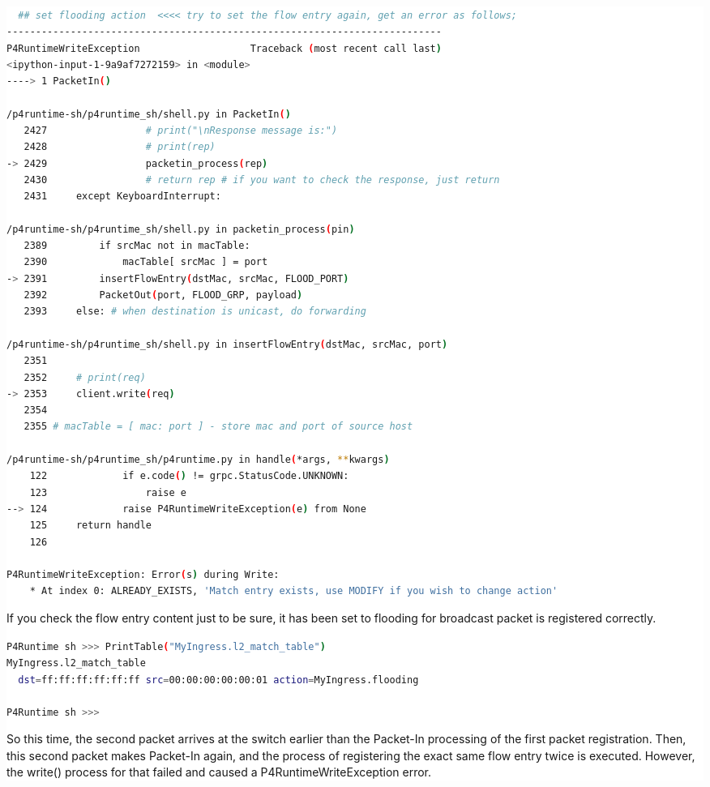 ```bash
  ## set flooding action  <<<< try to set the flow entry again, get an error as follows;
---------------------------------------------------------------------------
P4RuntimeWriteException                   Traceback (most recent call last)
<ipython-input-1-9a9af7272159> in <module>
----> 1 PacketIn()

/p4runtime-sh/p4runtime_sh/shell.py in PacketIn()
   2427                 # print("\nResponse message is:")
   2428                 # print(rep)
-> 2429                 packetin_process(rep)
   2430                 # return rep # if you want to check the response, just return
   2431     except KeyboardInterrupt:

/p4runtime-sh/p4runtime_sh/shell.py in packetin_process(pin)
   2389         if srcMac not in macTable:
   2390             macTable[ srcMac ] = port
-> 2391         insertFlowEntry(dstMac, srcMac, FLOOD_PORT)
   2392         PacketOut(port, FLOOD_GRP, payload)
   2393     else: # when destination is unicast, do forwarding

/p4runtime-sh/p4runtime_sh/shell.py in insertFlowEntry(dstMac, srcMac, port)
   2351 
   2352     # print(req)
-> 2353     client.write(req)
   2354 
   2355 # macTable = [ mac: port ] - store mac and port of source host

/p4runtime-sh/p4runtime_sh/p4runtime.py in handle(*args, **kwargs)
    122             if e.code() != grpc.StatusCode.UNKNOWN:
    123                 raise e
--> 124             raise P4RuntimeWriteException(e) from None
    125     return handle
    126 

P4RuntimeWriteException: Error(s) during Write:
	* At index 0: ALREADY_EXISTS, 'Match entry exists, use MODIFY if you wish to change action'

```
If you check the flow entry content just to be sure, it has been set to flooding for broadcast packet is registered correctly.

```bash
P4Runtime sh >>> PrintTable("MyIngress.l2_match_table")                                                                                         
MyIngress.l2_match_table
  dst=ff:ff:ff:ff:ff:ff src=00:00:00:00:00:01 action=MyIngress.flooding

P4Runtime sh >>>                                                                                                        
```

So this time, the second packet arrives at the switch earlier than the Packet-In processing of the first packet registration. Then, this second packet makes Packet-In again, and the process of registering the exact same flow entry twice is executed. However, the write() process for that failed and caused a P4RuntimeWriteException error.
